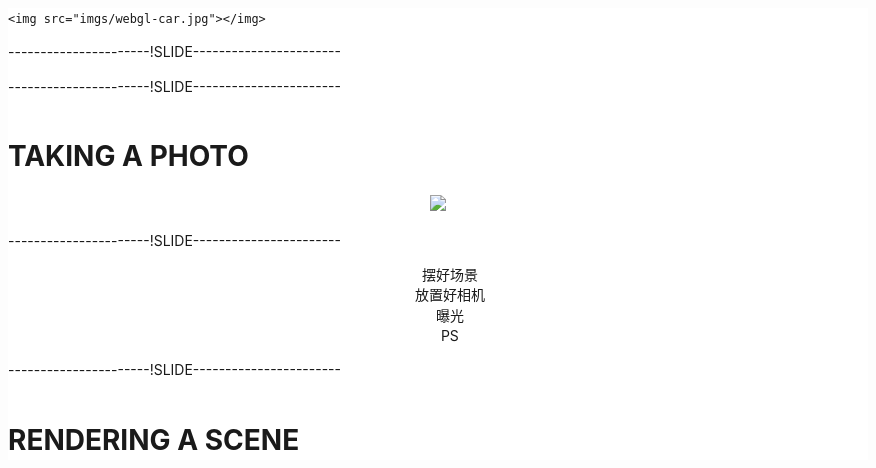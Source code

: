 	<img src="imgs/webgl-car.jpg"></img>
</div>

----------------------!SLIDE-----------------------
<div style="text-align:center">
<iframe width="853" height="480" src="//www.youtube.com/embed/BV32Cs_CMqo" frameborder="0" allowfullscreen></iframe>
</div>

----------------------!SLIDE-----------------------
# TAKING A PHOTO
<div style="text-align:center">
<img src="http://ww2.sinaimg.cn/large/731863cajw1e5z7dybzxfj20p018g0w1.jpg" height="400px"></img>
</div>

----------------------!SLIDE-----------------------
<ul style="text-align:center">
    <li style="list-style:none">摆好场景</li>
    <li style="list-style:none">放置好相机</li>
    <li style="list-style:none">曝光</li>
    <li style="list-style:none">PS</li>
</ul>

----------------------!SLIDE-----------------------
# RENDERING A SCENE
